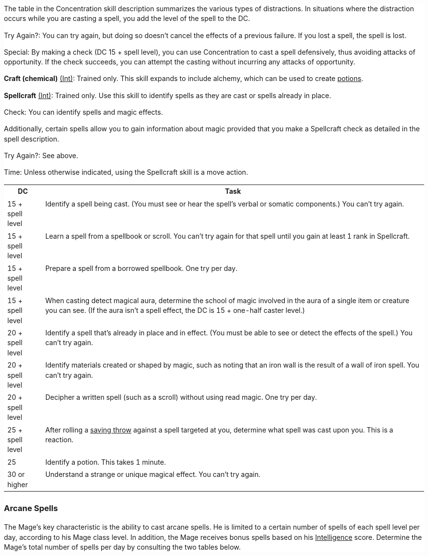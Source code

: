 The table in the Concentration skill description summarizes the various types
of distractions. In situations where the distraction occurs while you are
casting a spell, you add the level of the spell to the DC.

Try Again?: You can try again, but doing so doesn’t cancel the effects of a
previous failure. If you lost a spell, the spell is lost.

Special: By making a check (DC 15 + spell level), you can use Concentration to
cast a spell defensively, thus avoiding attacks of opportunity. If the check
succeeds, you can attempt the casting without incurring any attacks of
opportunity.

**Craft (chemical)** [(Int)](/modern.d20.srd/basics/ability.scores): Trained
only. This skill expands to include alchemy, which can be used to create
[potions](/modern.d20.srd/fx.items/potions).

**Spellcraft** [(Int)](/modern.d20.srd/basics/ability.scores): Trained only.
Use this skill to identify spells as they are cast or spells already in place.

Check: You can identify spells and magic effects.

Additionally, certain spells allow you to gain information about magic
provided that you make a Spellcraft check as detailed in the spell
description.

Try Again?: See above.

Time: Unless otherwise indicated, using the Spellcraft skill is a move action.


<table><tr><th>DC</th><th>Task</th></tr> <tr><td>15 + spell level</td><td> Identify a spell being cast. (You must see or hear the spell’s verbal or somatic components.) You can’t try again.</td></tr> <tr class="shaded"><td>15 + spell level</td><td> Learn a spell from a spellbook or scroll. You can’t try again for that spell until you gain at least 1 rank in Spellcraft.</td></tr> <tr><td>15 + spell level</td><td> Prepare a spell from a borrowed spellbook. One try per day.</td></tr> <tr class="shaded"><td>15 + spell level</td><td> When casting detect magical aura, determine the school of magic involved in the aura of a single item or creature you can see. (If the aura isn’t a spell effect, the DC is 15 + one-half caster level.)</td></tr> <tr><td>20 + spell level</td><td> Identify a spell that’s already in place and in effect. (You must be able to see or detect the effects of the spell.) You can’t try again.</td></tr> <tr class="shaded"><td>20 + spell level</td><td> Identify materials created or shaped by magic, such as noting that an iron wall is the result of a wall of iron spell. You can’t try again.</td></tr> <tr><td>20 + spell level</td><td> Decipher a written spell (such as a scroll) without using read magic. One try per day.</td></tr> <tr class="shaded"><td>25 + spell level</td><td> After rolling a <a href="/modern.d20.srd/basics/saving.throws">saving throw</a> against a spell targeted at you, determine what spell was cast upon you. This is a reaction.</td></tr> <tr><td>25</td><td> Identify a potion. This takes 1 minute.</td></tr> <tr class="shaded"><td>30 or higher</td><td> Understand a strange or unique magical effect. You can’t try again.</td></tr> </table>


### Arcane Spells

The Mage’s key characteristic is the ability to cast arcane spells. He is
limited to a certain number of spells of each spell level per day, according
to his Mage class level. In addition, the Mage receives bonus spells based on
his [Intelligence](/modern.d20.srd/basics/ability.scores) score. Determine the
Mage’s total number of spells per day by consulting the two tables below.
